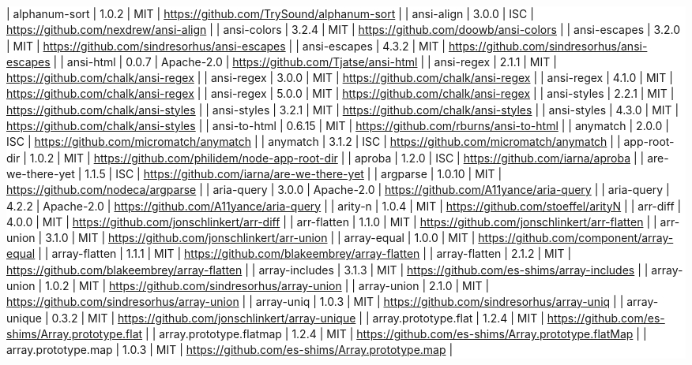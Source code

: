 | alphanum-sort | 1.0.2 | MIT | https://github.com/TrySound/alphanum-sort |
| ansi-align | 3.0.0 | ISC | https://github.com/nexdrew/ansi-align |
| ansi-colors | 3.2.4 | MIT | https://github.com/doowb/ansi-colors |
| ansi-escapes | 3.2.0 | MIT | https://github.com/sindresorhus/ansi-escapes |
| ansi-escapes | 4.3.2 | MIT | https://github.com/sindresorhus/ansi-escapes |
| ansi-html | 0.0.7 | Apache-2.0 | https://github.com/Tjatse/ansi-html |
| ansi-regex | 2.1.1 | MIT | https://github.com/chalk/ansi-regex |
| ansi-regex | 3.0.0 | MIT | https://github.com/chalk/ansi-regex |
| ansi-regex | 4.1.0 | MIT | https://github.com/chalk/ansi-regex |
| ansi-regex | 5.0.0 | MIT | https://github.com/chalk/ansi-regex |
| ansi-styles | 2.2.1 | MIT | https://github.com/chalk/ansi-styles |
| ansi-styles | 3.2.1 | MIT | https://github.com/chalk/ansi-styles |
| ansi-styles | 4.3.0 | MIT | https://github.com/chalk/ansi-styles |
| ansi-to-html | 0.6.15 | MIT | https://github.com/rburns/ansi-to-html |
| anymatch | 2.0.0 | ISC | https://github.com/micromatch/anymatch |
| anymatch | 3.1.2 | ISC | https://github.com/micromatch/anymatch |
| app-root-dir | 1.0.2 | MIT | https://github.com/philidem/node-app-root-dir |
| aproba | 1.2.0 | ISC | https://github.com/iarna/aproba |
| are-we-there-yet | 1.1.5 | ISC | https://github.com/iarna/are-we-there-yet |
| argparse | 1.0.10 | MIT | https://github.com/nodeca/argparse |
| aria-query | 3.0.0 | Apache-2.0 | https://github.com/A11yance/aria-query |
| aria-query | 4.2.2 | Apache-2.0 | https://github.com/A11yance/aria-query |
| arity-n | 1.0.4 | MIT | https://github.com/stoeffel/arityN |
| arr-diff | 4.0.0 | MIT | https://github.com/jonschlinkert/arr-diff |
| arr-flatten | 1.1.0 | MIT | https://github.com/jonschlinkert/arr-flatten |
| arr-union | 3.1.0 | MIT | https://github.com/jonschlinkert/arr-union |
| array-equal | 1.0.0 | MIT | https://github.com/component/array-equal |
| array-flatten | 1.1.1 | MIT | https://github.com/blakeembrey/array-flatten |
| array-flatten | 2.1.2 | MIT | https://github.com/blakeembrey/array-flatten |
| array-includes | 3.1.3 | MIT | https://github.com/es-shims/array-includes |
| array-union | 1.0.2 | MIT | https://github.com/sindresorhus/array-union |
| array-union | 2.1.0 | MIT | https://github.com/sindresorhus/array-union |
| array-uniq | 1.0.3 | MIT | https://github.com/sindresorhus/array-uniq |
| array-unique | 0.3.2 | MIT | https://github.com/jonschlinkert/array-unique |
| array.prototype.flat | 1.2.4 | MIT | https://github.com/es-shims/Array.prototype.flat |
| array.prototype.flatmap | 1.2.4 | MIT | https://github.com/es-shims/Array.prototype.flatMap |
| array.prototype.map | 1.0.3 | MIT | https://github.com/es-shims/Array.prototype.map |